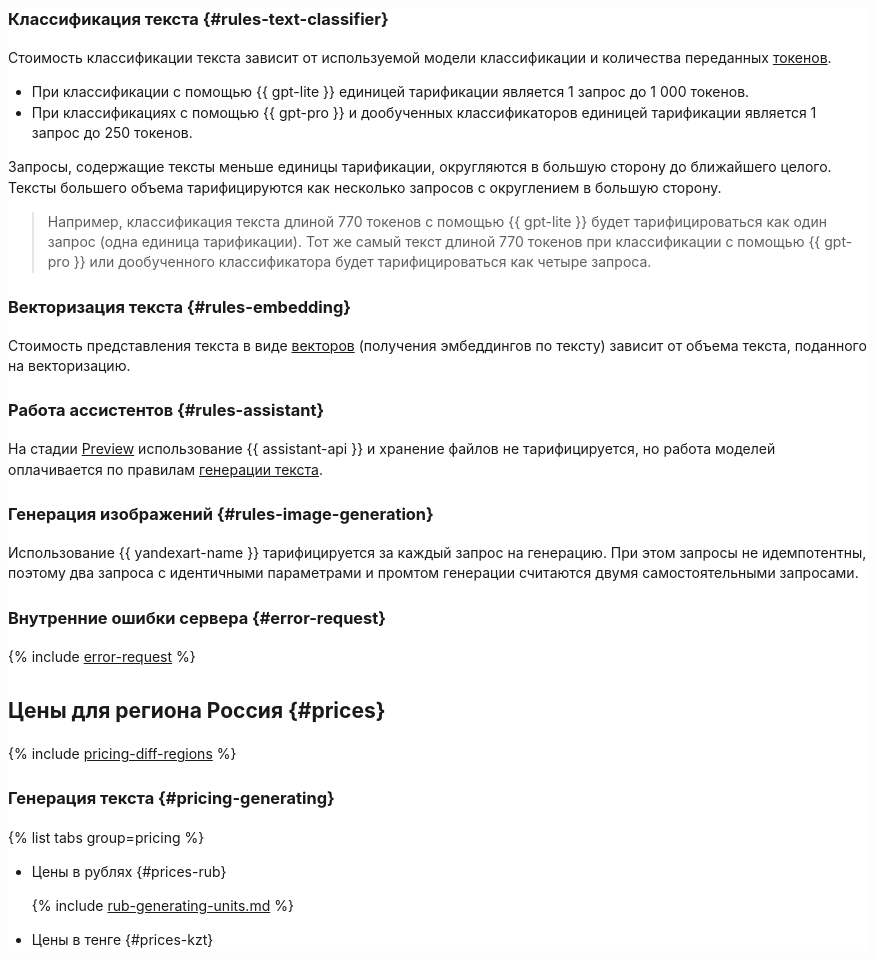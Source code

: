 ### Классификация текста {#rules-text-classifier}

Стоимость классификации текста зависит от используемой модели классификации и количества переданных [токенов](concepts/yandexgpt/tokens.md).

* При классификации с помощью {{ gpt-lite }} единицей тарификации является 1 запрос до 1 000 токенов.
* При классификациях с помощью {{ gpt-pro }} и дообученных классификаторов единицей тарификации является 1 запрос до 250 токенов.

Запросы, содержащие тексты меньше единицы тарификации, округляются в большую сторону до ближайшего целого. Тексты большего объема тарифицируются как несколько запросов с округлением в большую сторону.

> Например, классификация текста длиной 770 токенов с помощью {{ gpt-lite }} будет тарифицироваться как один запрос (одна единица тарификации).
> Тот же самый текст длиной 770 токенов при классификации с помощью {{ gpt-pro }} или дообученного классификатора будет тарифицироваться как четыре запроса.

### Векторизация текста {#rules-embedding}

Стоимость представления текста в виде [векторов](./concepts/embeddings.md) (получения эмбеддингов по тексту) зависит от объема текста, поданного на векторизацию.

### Работа ассистентов {#rules-assistant}

На стадии [Preview](../overview/concepts/launch-stages.md) использование {{ assistant-api }} и хранение файлов не тарифицируется, но работа моделей оплачивается по правилам [генерации текста](#rules-generating).

### Генерация изображений {#rules-image-generation}

Использование {{ yandexart-name }} тарифицируется за каждый запрос на генерацию. При этом запросы не идемпотентны, поэтому два запроса с идентичными параметрами и промтом генерации считаются двумя самостоятельными запросами.

### Внутренние ошибки сервера {#error-request}

{% include [error-request](../_includes/speechkit/error-request.md) %}

## Цены для региона Россия {#prices}


{% include [pricing-diff-regions](../_includes/pricing-diff-regions.md) %}

### Генерация текста {#pricing-generating}


{% list tabs group=pricing %}

- Цены в рублях {#prices-rub}

  {% include [rub-generating-units.md](../_pricing/yandexgpt/rub-generating_new_units.md) %}

- Цены в тенге {#prices-kzt}
